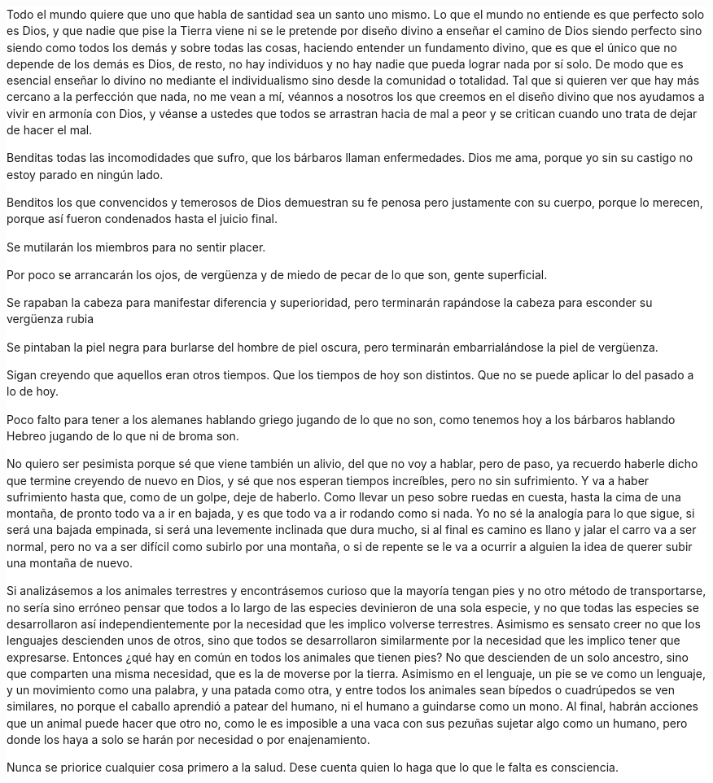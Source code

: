 Todo el mundo quiere que uno que habla de santidad sea un santo uno mismo. Lo que el mundo no entiende es que perfecto solo es Dios, y que nadie que pise la Tierra viene ni se le pretende por diseño divino a enseñar el camino de Dios siendo perfecto sino siendo como todos los demás y sobre todas las cosas, haciendo entender un fundamento divino, que es que el único que no depende de los demás es Dios, de resto, no hay individuos y no hay nadie que pueda lograr nada por sí solo. De modo que es esencial enseñar lo divino no mediante el individualismo sino desde la comunidad o totalidad. Tal que si quieren ver que hay más cercano a la perfección que nada, no me vean a mí, véannos a nosotros los que creemos en el diseño divino que nos ayudamos a vivir en armonía con Dios, y véanse a ustedes que todos se arrastran hacia de mal a peor y se critican cuando uno trata de dejar de hacer el mal.

Benditas todas las incomodidades que sufro, que los bárbaros llaman enfermedades. Dios me ama, porque yo sin su castigo no estoy parado en ningún lado.

Benditos los que convencidos y temerosos de Dios demuestran su fe penosa pero justamente con su cuerpo, porque lo merecen, porque así fueron condenados hasta el juicio final.

Se mutilarán los miembros para no sentir placer.

Por poco se arrancarán los ojos, de vergüenza y de miedo de pecar de lo que son, gente superficial.

Se rapaban la cabeza para manifestar diferencia y superioridad, pero terminarán rapándose la cabeza para esconder su vergüenza rubia

Se pintaban la piel negra para burlarse del hombre de piel oscura, pero terminarán embarrialándose la piel de vergüenza.

Sigan creyendo que aquellos eran otros tiempos. Que los tiempos de hoy son distintos. Que no se puede aplicar lo del pasado a lo de hoy.

Poco falto para tener a los alemanes hablando griego jugando de lo que no son, como tenemos hoy a los bárbaros hablando Hebreo jugando de lo que ni de broma son.

No quiero ser pesimista porque sé que viene también un alivio, del que no voy a hablar, pero de paso, ya recuerdo haberle dicho que termine creyendo de nuevo en Dios, y sé que nos esperan tiempos increíbles, pero no sin sufrimiento. Y va a haber sufrimiento hasta que, como de un golpe, deje de haberlo. Como llevar un peso sobre ruedas en cuesta, hasta la cima de una montaña, de pronto todo va a ir en bajada, y es que todo va a ir rodando como si nada. Yo no sé la analogía para lo que sigue, si será una bajada empinada, si será una levemente inclinada que dura mucho, si al final es camino es llano y jalar el carro va a ser normal, pero no va a ser difícil como subirlo por una montaña, o si de repente se le va a ocurrir a alguien la idea de querer subir una montaña de nuevo.

Si analizásemos a los animales terrestres y encontrásemos curioso que la mayoría tengan pies y no otro método de transportarse, no sería sino erróneo pensar que todos a lo largo de las especies devinieron de una sola especie, y no que todas las especies se desarrollaron así independientemente por la necesidad que les implico volverse terrestres. Asimismo es sensato creer no que los lenguajes descienden unos de otros, sino que todos se desarrollaron similarmente por la necesidad que les implico tener que expresarse. Entonces ¿qué hay en común en todos los animales que tienen pies? No que descienden de un solo ancestro, sino que comparten una misma necesidad, que es la de moverse por la tierra. Asimismo en el lenguaje, un pie se ve como un lenguaje, y un movimiento como una palabra, y una patada como otra, y entre todos los animales sean bípedos o cuadrúpedos se ven similares, no porque el caballo aprendió a patear del humano, ni el humano a guindarse como un mono. Al final, habrán acciones que un animal puede hacer que otro no, como le es imposible a una vaca con sus pezuñas sujetar algo como un humano, pero donde los haya a solo se harán por necesidad o por enajenamiento.

Nunca se priorice cualquier cosa primero a la salud. Dese cuenta quien lo haga que lo que le falta es consciencia.
